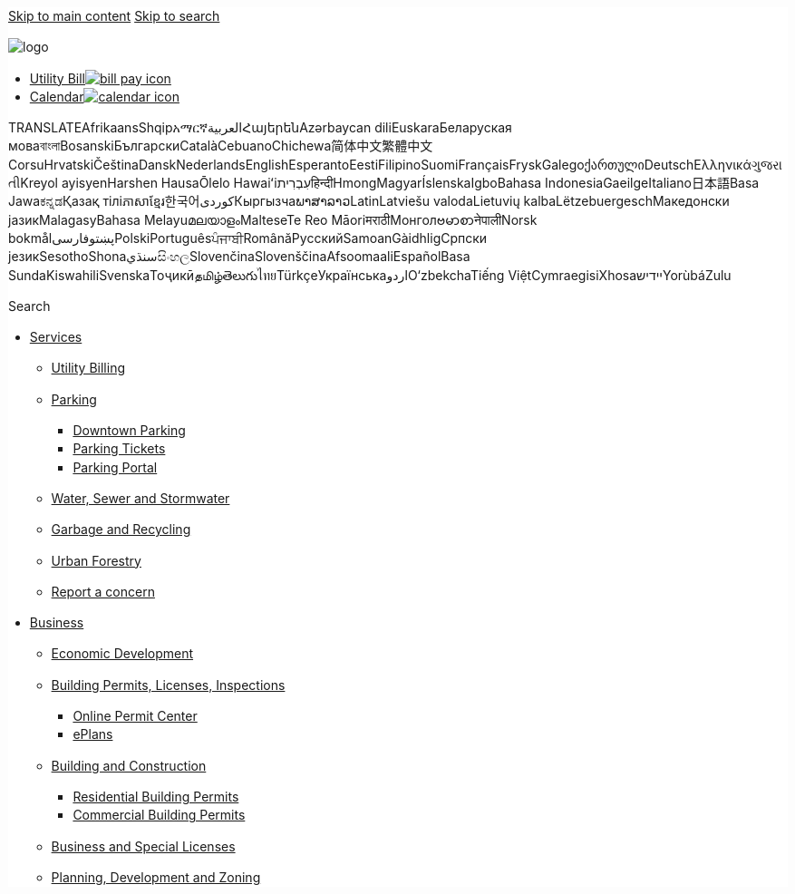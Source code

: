 [Skip to main content](https://www.cityofvancouver.us/government/mayor-and-city-council/) [Skip to search](https://www.cityofvancouver.us/government/mayor-and-city-council/)

![logo](https://www.cityofvancouver.us/wp-content/uploads/2023/12/cov-logo-color.png)

- [Utility Bill![bill pay icon](https://www.cityofvancouver.us/wp-content/uploads/2023/03/billpay.png)](https://cityofvancouver.selectpaytoday.com/Utility)
- [Calendar![calendar icon](https://www.cityofvancouver.us/wp-content/uploads/2023/03/calendar.png)](https://www.cityofvancouver.us/government/calendar/)

TRANSLATEAfrikaansShqipአማርኛالعربيةՀայերենAzərbaycan diliEuskaraБеларуская моваবাংলাBosanskiБългарскиCatalàCebuanoChichewa简体中文繁體中文CorsuHrvatskiČeština‎DanskNederlandsEnglishEsperantoEestiFilipinoSuomiFrançaisFryskGalegoქართულიDeutschΕλληνικάગુજરાતીKreyol ayisyenHarshen HausaŌlelo Hawaiʻiעִבְרִיתहिन्दीHmongMagyarÍslenskaIgboBahasa IndonesiaGaeilgeItaliano日本語Basa Jawaಕನ್ನಡҚазақ тіліភាសាខ្មែរ한국어كوردی‎КыргызчаພາສາລາວLatinLatviešu valodaLietuvių kalbaLëtzebuergeschМакедонски јазикMalagasyBahasa MelayuമലയാളംMalteseTe Reo MāoriमराठीМонголဗမာစာनेपालीNorsk bokmålپښتوفارسیPolskiPortuguêsਪੰਜਾਬੀRomânăРусскийSamoanGàidhligСрпски језикSesothoShonaسنڌيසිංහලSlovenčinaSlovenščinaAfsoomaaliEspañolBasa SundaKiswahiliSvenskaТоҷикӣதமிழ்తెలుగుไทยTürkçeУкраїнськаاردوO‘zbekchaTiếng ViệtCymraegisiXhosaיידישYorùbáZulu

Search

- [Services](https://www.cityofvancouver.us/services)
  
  - [Utility Billing](https://www.cityofvancouver.us/services/utility-billing)
  - [Parking](https://www.cityofvancouver.us/economic-prosperity-and-housing/parking)
    
    - [Downtown Parking](https://www.cityofvancouver.us/economic-prosperity-and-housing/parking/downtown-parking)
    - [Parking Tickets](https://www.cityofvancouver.us/economic-prosperity-and-housing/parking/parking-tickets)
    - [Parking Portal](https://cityofvancouver.t2hosted.com/Account/Portal)
  - [Water, Sewer and Stormwater](https://www.cityofvancouver.us/government/department/public-works/water-sewer-and-stormwater)
  - [Garbage and Recycling](https://www.cityofvancouver.us/services/garbage-recycling)
  - [Urban Forestry](https://www.cityofvancouver.us/government/department/public-works/urban-forestry)
  - [Report a concern](https://www.cityofvancouver.us/services/report-concern)
- [Business](https://www.cityofvancouver.us/business)
  
  - [Economic Development](https://cityofvancouver.us/departments/economic-prosperity-housing)
  - [Building Permits, Licenses, Inspections](https://www.cityofvancouver.us/business/permits-licenses-and-inspections)
    
    - [Online Permit Center](https://cityofvancouver.myrelayview.com/Permits)
    - [ePlans](https://www.cityofvancouver.us/business/permits-licenses-and-inspections/eplans)
  - [Building and Construction](https://www.cityofvancouver.us/business/building-construction)
    
    - [Residential Building Permits](https://www.cityofvancouver.us/business/building-construction/residential-building-permits)
    - [Commercial Building Permits](https://www.cityofvancouver.us/business/building-construction/commercial-building-permits)
  - [Business and Special Licenses](https://www.cityofvancouver.us/business/permits-licenses-and-inspections/business-and-special-licenses)
  - [Planning, Development and Zoning](https://cityofvancouver.us/planning-development-and-zoning)
    